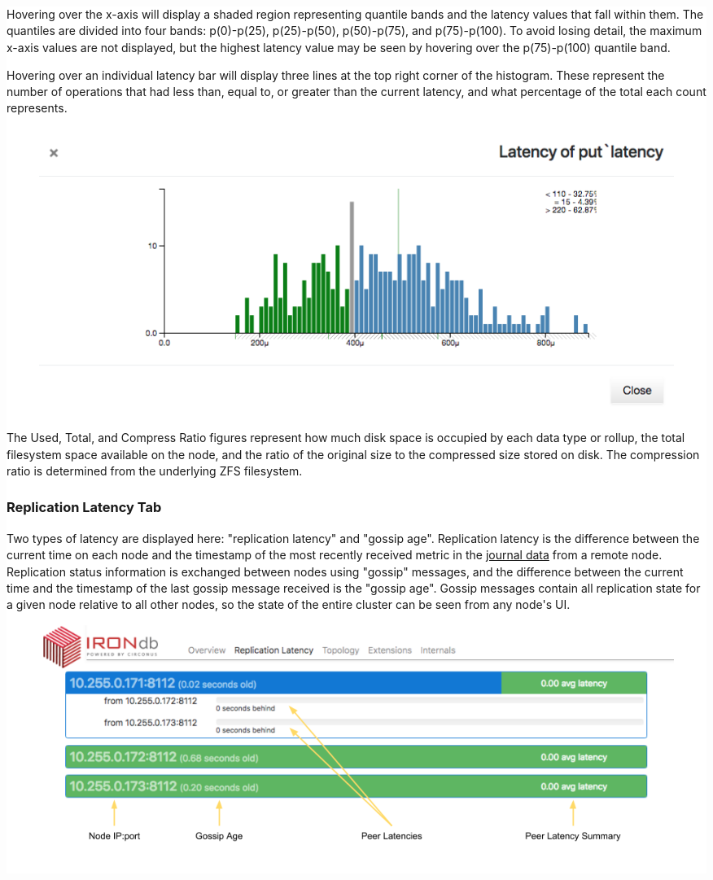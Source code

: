 Hovering over the x-axis will display a shaded region representing quantile bands and the latency values that fall within them. The quantiles are divided into four bands: p(0)-p(25), p(25)-p(50), p(50)-p(75), and p(75)-p(100). To avoid losing detail, the maximum x-axis values are not displayed, but the highest latency value may be seen by hovering over the p(75)-p(100) quantile band.

Hovering over an individual latency bar will display three lines at the top right corner of the histogram. These represent the number of operations that had less than, equal to, or greater than the current latency, and what percentage of the total each count represents.

<figure><img src="../../../.gitbook/assets/image (8).png" alt=""><figcaption></figcaption></figure>

The Used, Total, and Compress Ratio figures represent how much disk space is occupied by each data type or rollup, the total filesystem space available on the node, and the ratio of the original size to the compressed size stored on disk. The compression ratio is determined from the underlying ZFS filesystem.

### Replication Latency Tab

Two types of latency are displayed here: "replication latency" and "gossip age". Replication latency is the difference between the current time on each node and the timestamp of the most recently received metric in the [journal data](operations.md#replication) from a remote node. Replication status information is exchanged between nodes using "gossip" messages, and the difference between the current time and the timestamp of the last gossip message received is the "gossip age". Gossip messages contain all replication state for a given node relative to all other nodes, so the state of the entire cluster can be seen from any node's UI.

<figure><img src="../../../.gitbook/assets/image (9).png" alt=""><figcaption></figcaption></figure>
